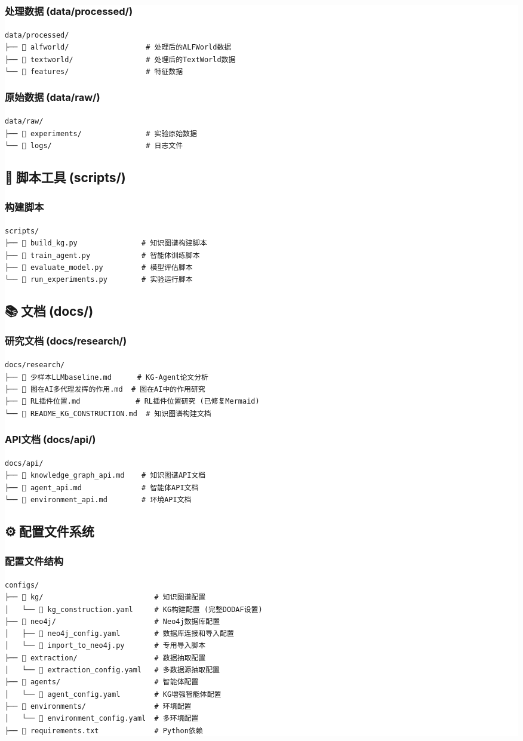 ### 处理数据 (data/processed/)
```
data/processed/
├── 📂 alfworld/                  # 处理后的ALFWorld数据
├── 📂 textworld/                 # 处理后的TextWorld数据
└── 📂 features/                  # 特征数据
```

### 原始数据 (data/raw/)
```
data/raw/
├── 📂 experiments/               # 实验原始数据
└── 📂 logs/                      # 日志文件
```

## 🔧 脚本工具 (scripts/)

### 构建脚本
```
scripts/
├── 📄 build_kg.py               # 知识图谱构建脚本
├── 📄 train_agent.py            # 智能体训练脚本
├── 📄 evaluate_model.py         # 模型评估脚本
└── 📄 run_experiments.py        # 实验运行脚本
```

## 📚 文档 (docs/)

### 研究文档 (docs/research/)
```
docs/research/
├── 📄 少样本LLMbaseline.md      # KG-Agent论文分析
├── 📄 图在AI多代理发挥的作用.md  # 图在AI中的作用研究
├── 📄 RL插件位置.md             # RL插件位置研究 (已修复Mermaid)
└── 📄 README_KG_CONSTRUCTION.md  # 知识图谱构建文档
```

### API文档 (docs/api/)
```
docs/api/
├── 📄 knowledge_graph_api.md    # 知识图谱API文档
├── 📄 agent_api.md              # 智能体API文档
└── 📄 environment_api.md        # 环境API文档
```

## ⚙️ 配置文件系统

### 配置文件结构
```
configs/
├── 📂 kg/                          # 知识图谱配置
│   └── 📄 kg_construction.yaml     # KG构建配置 (完整DODAF设置)
├── 📂 neo4j/                       # Neo4j数据库配置
│   ├── 📄 neo4j_config.yaml        # 数据库连接和导入配置
│   └── 📄 import_to_neo4j.py       # 专用导入脚本
├── 📂 extraction/                  # 数据抽取配置
│   └── 📄 extraction_config.yaml   # 多数据源抽取配置
├── 📂 agents/                      # 智能体配置
│   └── 📄 agent_config.yaml        # KG增强智能体配置
├── 📂 environments/                # 环境配置
│   └── 📄 environment_config.yaml  # 多环境配置
├── 📄 requirements.txt             # Python依赖
```